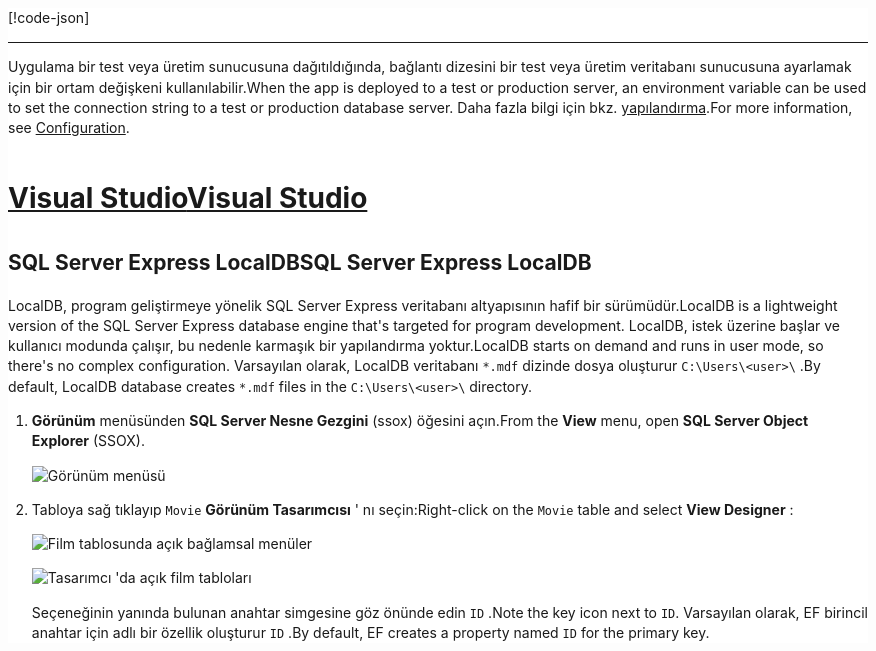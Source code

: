 [!code-json[](~/tutorials/razor-pages/razor-pages-start/sample/:::no-loc(Razor):::PagesMovie/appsettings_SQLite.json?highlight=8-10)]

---

<span data-ttu-id="e6ce2-115">Uygulama bir test veya üretim sunucusuna dağıtıldığında, bağlantı dizesini bir test veya üretim veritabanı sunucusuna ayarlamak için bir ortam değişkeni kullanılabilir.</span><span class="sxs-lookup"><span data-stu-id="e6ce2-115">When the app is deployed to a test or production server, an environment variable can be used to set the connection string to a test or production database server.</span></span> <span data-ttu-id="e6ce2-116">Daha fazla bilgi için bkz. [yapılandırma](xref:fundamentals/configuration/index).</span><span class="sxs-lookup"><span data-stu-id="e6ce2-116">For more information, see [Configuration](xref:fundamentals/configuration/index).</span></span>

# <a name="visual-studio"></a>[<span data-ttu-id="e6ce2-117">Visual Studio</span><span class="sxs-lookup"><span data-stu-id="e6ce2-117">Visual Studio</span></span>](#tab/visual-studio)

## <a name="sql-server-express-localdb"></a><span data-ttu-id="e6ce2-118">SQL Server Express LocalDB</span><span class="sxs-lookup"><span data-stu-id="e6ce2-118">SQL Server Express LocalDB</span></span>

<span data-ttu-id="e6ce2-119">LocalDB, program geliştirmeye yönelik SQL Server Express veritabanı altyapısının hafif bir sürümüdür.</span><span class="sxs-lookup"><span data-stu-id="e6ce2-119">LocalDB is a lightweight version of the SQL Server Express database engine that's targeted for program development.</span></span> <span data-ttu-id="e6ce2-120">LocalDB, istek üzerine başlar ve kullanıcı modunda çalışır, bu nedenle karmaşık bir yapılandırma yoktur.</span><span class="sxs-lookup"><span data-stu-id="e6ce2-120">LocalDB starts on demand and runs in user mode, so there's no complex configuration.</span></span> <span data-ttu-id="e6ce2-121">Varsayılan olarak, LocalDB veritabanı `*.mdf` dizinde dosya oluşturur `C:\Users\<user>\` .</span><span class="sxs-lookup"><span data-stu-id="e6ce2-121">By default, LocalDB database creates `*.mdf` files in the `C:\Users\<user>\` directory.</span></span>

<a name="ssox"></a>
1. <span data-ttu-id="e6ce2-122">**Görünüm** menüsünden **SQL Server Nesne Gezgini** (ssox) öğesini açın.</span><span class="sxs-lookup"><span data-stu-id="e6ce2-122">From the **View** menu, open **SQL Server Object Explorer** (SSOX).</span></span>

   ![Görünüm menüsü](sql/_static/5/ssox.png)

1. <span data-ttu-id="e6ce2-124">Tabloya sağ tıklayıp `Movie` **Görünüm Tasarımcısı** ' nı seçin:</span><span class="sxs-lookup"><span data-stu-id="e6ce2-124">Right-click on the `Movie` table and select **View Designer** :</span></span>

   ![Film tablosunda açık bağlamsal menüler](sql/_static/5/design.png)

   ![Tasarımcı 'da açık film tabloları](sql/_static/dv.png)

   <span data-ttu-id="e6ce2-127">Seçeneğinin yanında bulunan anahtar simgesine göz önünde edin `ID` .</span><span class="sxs-lookup"><span data-stu-id="e6ce2-127">Note the key icon next to `ID`.</span></span> <span data-ttu-id="e6ce2-128">Varsayılan olarak, EF birincil anahtar için adlı bir özellik oluşturur `ID` .</span><span class="sxs-lookup"><span data-stu-id="e6ce2-128">By default, EF creates a property named `ID` for the primary key.</span></span>
